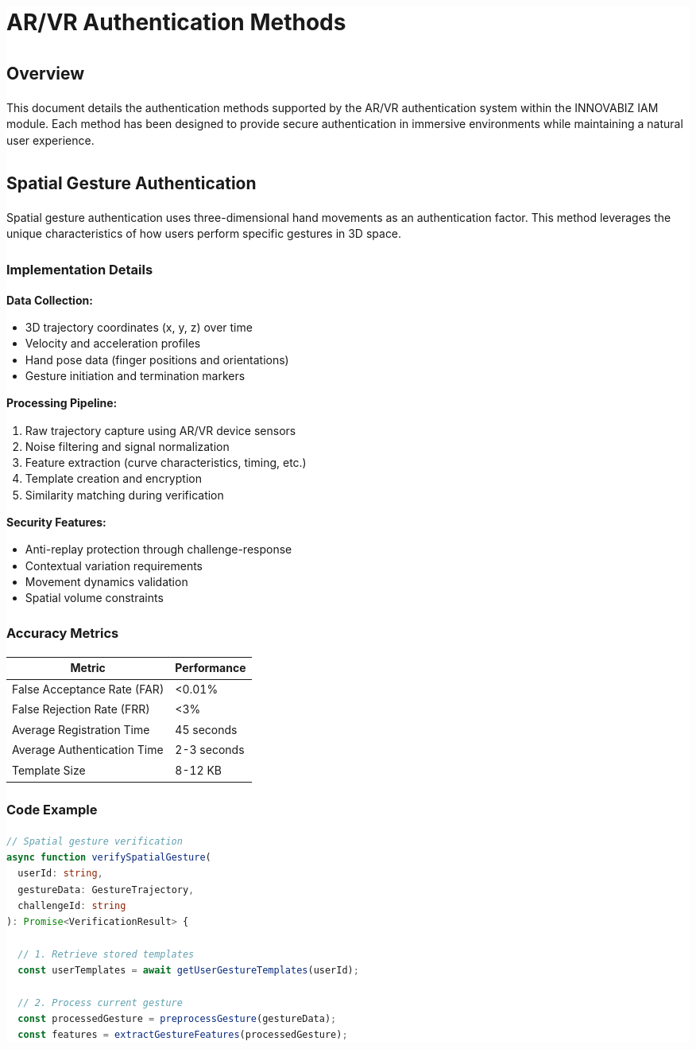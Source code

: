 # AR/VR Authentication Methods

## Overview

This document details the authentication methods supported by the AR/VR authentication system within the INNOVABIZ IAM module. Each method has been designed to provide secure authentication in immersive environments while maintaining a natural user experience.

## Spatial Gesture Authentication

Spatial gesture authentication uses three-dimensional hand movements as an authentication factor. This method leverages the unique characteristics of how users perform specific gestures in 3D space.

### Implementation Details

**Data Collection:**
- 3D trajectory coordinates (x, y, z) over time
- Velocity and acceleration profiles
- Hand pose data (finger positions and orientations)
- Gesture initiation and termination markers

**Processing Pipeline:**
1. Raw trajectory capture using AR/VR device sensors
2. Noise filtering and signal normalization
3. Feature extraction (curve characteristics, timing, etc.)
4. Template creation and encryption
5. Similarity matching during verification

**Security Features:**
- Anti-replay protection through challenge-response
- Contextual variation requirements
- Movement dynamics validation
- Spatial volume constraints

### Accuracy Metrics

| Metric | Performance |
|--------|-------------|
| False Acceptance Rate (FAR) | <0.01% |
| False Rejection Rate (FRR) | <3% |
| Average Registration Time | 45 seconds |
| Average Authentication Time | 2-3 seconds |
| Template Size | 8-12 KB |

### Code Example

```typescript
// Spatial gesture verification
async function verifySpatialGesture(
  userId: string,
  gestureData: GestureTrajectory,
  challengeId: string
): Promise<VerificationResult> {
  
  // 1. Retrieve stored templates
  const userTemplates = await getUserGestureTemplates(userId);
  
  // 2. Process current gesture
  const processedGesture = preprocessGesture(gestureData);
  const features = extractGestureFeatures(processedGesture);
```